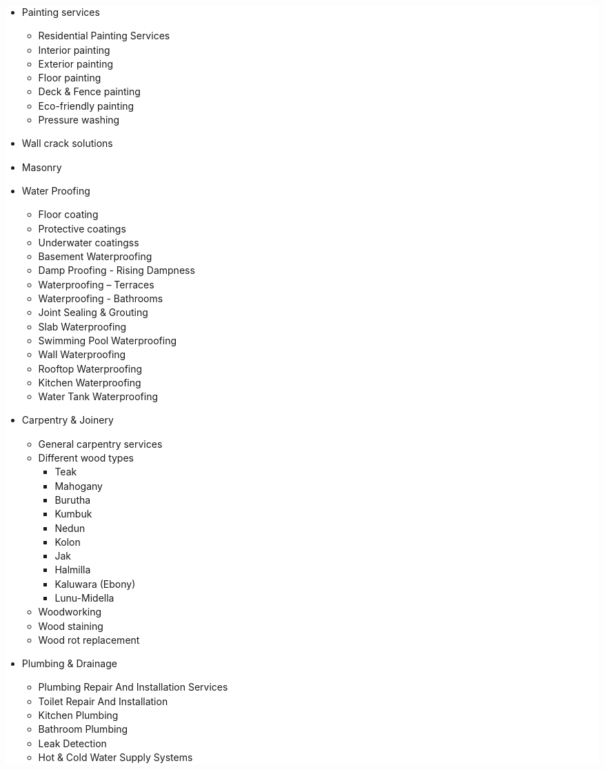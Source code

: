 * Painting services
    - Residential Painting Services
    - Interior painting
    - Exterior painting
    - Floor painting
    - Deck & Fence painting
    - Eco-friendly painting
    - Pressure washing

* Wall crack solutions

* Masonry

* Water Proofing
    - Floor coating
    - Protective coatings
    - Underwater coatingss
    - Basement Waterproofing
    - Damp Proofing - Rising Dampness
    - Waterproofing – Terraces
    - Waterproofing - Bathrooms
    - Joint Sealing & Grouting
    - Slab Waterproofing
    - Swimming Pool Waterproofing
    - Wall Waterproofing
    - Rooftop Waterproofing
    - Kitchen Waterproofing
    - Water Tank Waterproofing

* Carpentry & Joinery
    - General carpentry services
    - Different wood types
        - Teak
        - Mahogany
        - Burutha
        - Kumbuk
        - Nedun
        - Kolon
        - Jak
        - Halmilla
        - Kaluwara (Ebony)
        - Lunu-Midella
    - Woodworking
    - Wood staining
    - Wood rot replacement

* Plumbing & Drainage
    - Plumbing Repair And Installation Services
    - Toilet Repair And Installation
    - Kitchen Plumbing
    - Bathroom Plumbing
    - Leak Detection
    - Hot & Cold Water Supply Systems
